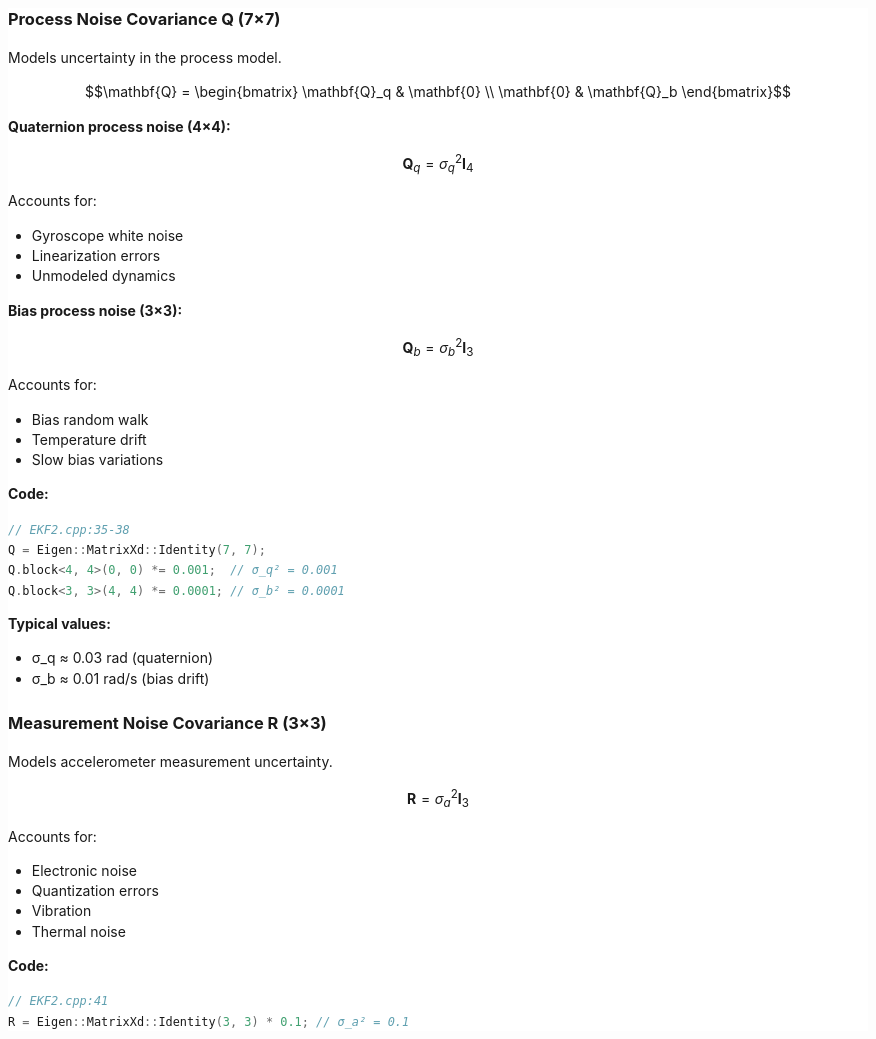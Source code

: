 ### **Process Noise Covariance Q (7×7)**

Models uncertainty in the process model.

```math
\mathbf{Q} = \begin{bmatrix}
\mathbf{Q}_q & \mathbf{0} \\
\mathbf{0} & \mathbf{Q}_b
\end{bmatrix}
```

**Quaternion process noise (4×4):**
```math
\mathbf{Q}_q = \sigma_q^2 \mathbf{I}_4
```

Accounts for:
- Gyroscope white noise
- Linearization errors
- Unmodeled dynamics

**Bias process noise (3×3):**
```math
\mathbf{Q}_b = \sigma_b^2 \mathbf{I}_3
```

Accounts for:
- Bias random walk
- Temperature drift
- Slow bias variations

**Code:**
```cpp
// EKF2.cpp:35-38
Q = Eigen::MatrixXd::Identity(7, 7);
Q.block<4, 4>(0, 0) *= 0.001;  // σ_q² = 0.001
Q.block<3, 3>(4, 4) *= 0.0001; // σ_b² = 0.0001
```

**Typical values:**
- σ_q ≈ 0.03 rad (quaternion)
- σ_b ≈ 0.01 rad/s (bias drift)

### **Measurement Noise Covariance R (3×3)**

Models accelerometer measurement uncertainty.

```math
\mathbf{R} = \sigma_a^2 \mathbf{I}_3
```

Accounts for:
- Electronic noise
- Quantization errors
- Vibration
- Thermal noise

**Code:**
```cpp
// EKF2.cpp:41
R = Eigen::MatrixXd::Identity(3, 3) * 0.1; // σ_a² = 0.1
```
